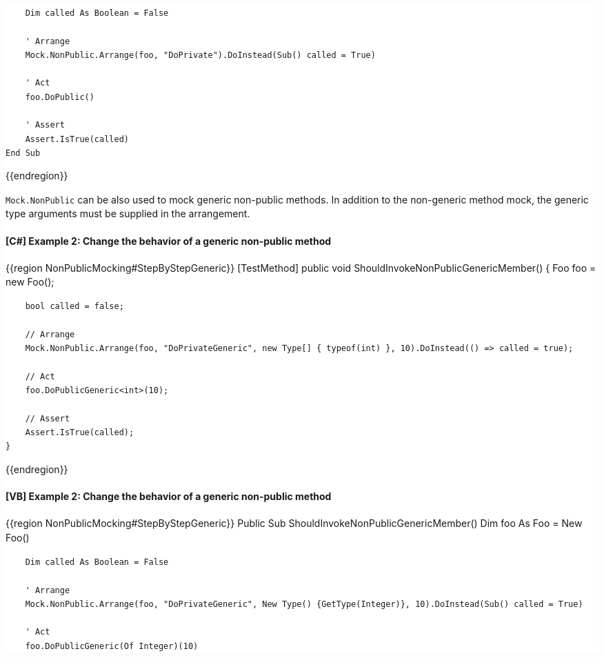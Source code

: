         Dim called As Boolean = False

        ' Arrange
        Mock.NonPublic.Arrange(foo, "DoPrivate").DoInstead(Sub() called = True)

        ' Act
        foo.DoPublic()

        ' Assert
        Assert.IsTrue(called)
    End Sub
  {{endregion}}



`Mock.NonPublic` can be also used to mock generic non-public methods. In addition to the non-generic method mock, the generic type arguments must be supplied in the arrangement. 

  #### __[C#] Example 2: Change the behavior of a generic non-public method__

  {{region NonPublicMocking#StepByStepGeneric}}
    [TestMethod]
    public void ShouldInvokeNonPublicGenericMember()
    {
        Foo foo = new Foo();

        bool called = false;

        // Arrange
        Mock.NonPublic.Arrange(foo, "DoPrivateGeneric", new Type[] { typeof(int) }, 10).DoInstead(() => called = true);

        // Act
        foo.DoPublicGeneric<int>(10);

        // Assert
        Assert.IsTrue(called);
    }
  {{endregion}}

  #### __[VB] Example 2: Change the behavior of a generic non-public method__

  {{region NonPublicMocking#StepByStepGeneric}}
    <TestMethod>
    Public Sub ShouldInvokeNonPublicGenericMember()
        Dim foo As Foo = New Foo()

        Dim called As Boolean = False

        ' Arrange
        Mock.NonPublic.Arrange(foo, "DoPrivateGeneric", New Type() {GetType(Integer)}, 10).DoInstead(Sub() called = True)

        ' Act
        foo.DoPublicGeneric(Of Integer)(10)
